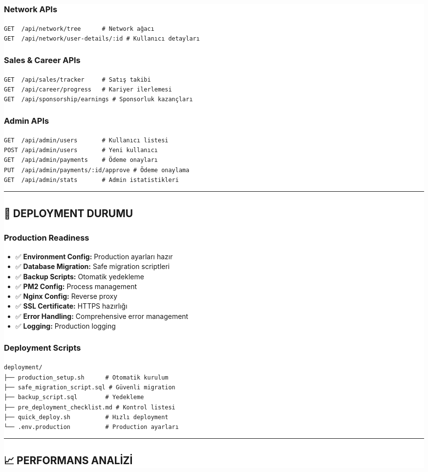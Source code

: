 ### **Network APIs**
```
GET  /api/network/tree      # Network ağacı
GET  /api/network/user-details/:id # Kullanıcı detayları
```

### **Sales & Career APIs**
```
GET  /api/sales/tracker     # Satış takibi
GET  /api/career/progress   # Kariyer ilerlemesi
GET  /api/sponsorship/earnings # Sponsorluk kazançları
```

### **Admin APIs**
```
GET  /api/admin/users       # Kullanıcı listesi
POST /api/admin/users       # Yeni kullanıcı
GET  /api/admin/payments    # Ödeme onayları
PUT  /api/admin/payments/:id/approve # Ödeme onaylama
GET  /api/admin/stats       # Admin istatistikleri
```

---

## 🚀 DEPLOYMENT DURUMU

### **Production Readiness**
- ✅ **Environment Config:** Production ayarları hazır
- ✅ **Database Migration:** Safe migration scriptleri
- ✅ **Backup Scripts:** Otomatik yedekleme
- ✅ **PM2 Config:** Process management
- ✅ **Nginx Config:** Reverse proxy
- ✅ **SSL Certificate:** HTTPS hazırlığı
- ✅ **Error Handling:** Comprehensive error management
- ✅ **Logging:** Production logging

### **Deployment Scripts**
```
deployment/
├── production_setup.sh      # Otomatik kurulum
├── safe_migration_script.sql # Güvenli migration
├── backup_script.sql        # Yedekleme
├── pre_deployment_checklist.md # Kontrol listesi
├── quick_deploy.sh          # Hızlı deployment
└── .env.production          # Production ayarları
```

---

## 📈 PERFORMANS ANALİZİ
